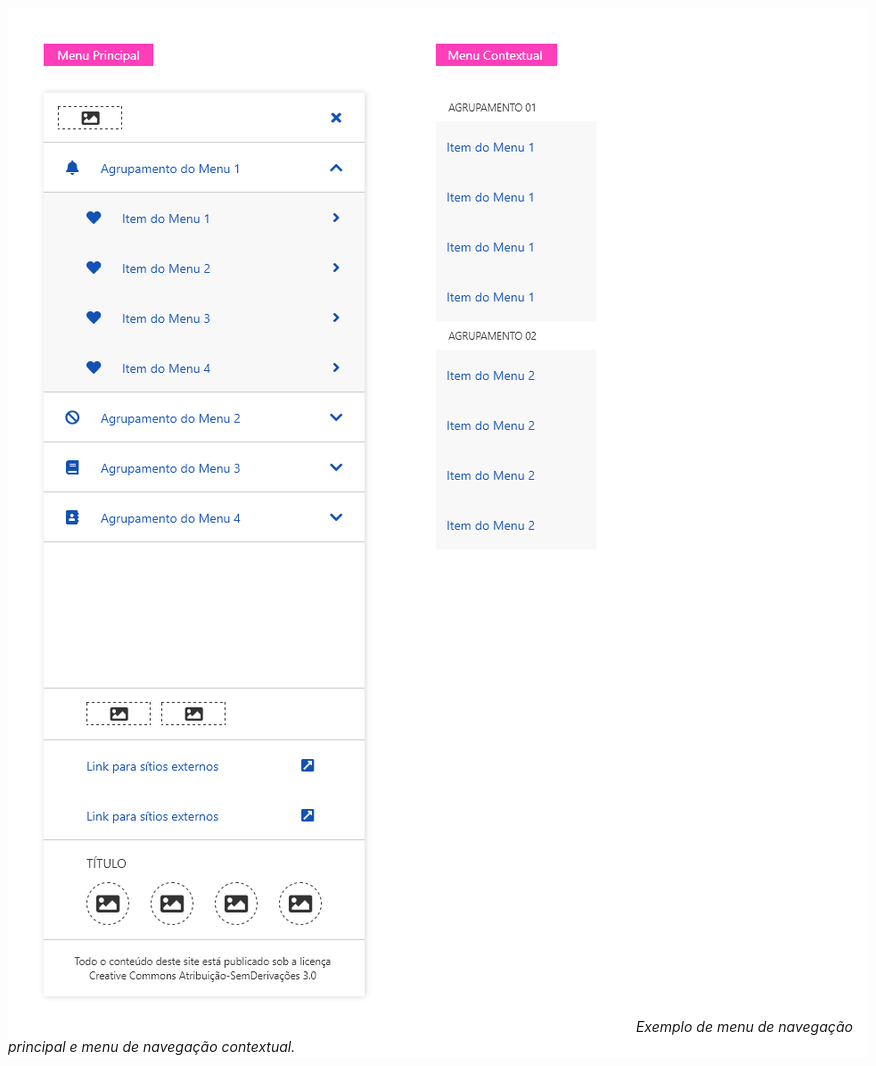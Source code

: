 
![Menu Principal e Auxiliar](imagens/menu-types.png)
*Exemplo de menu de navegação principal e menu de navegação contextual.*
